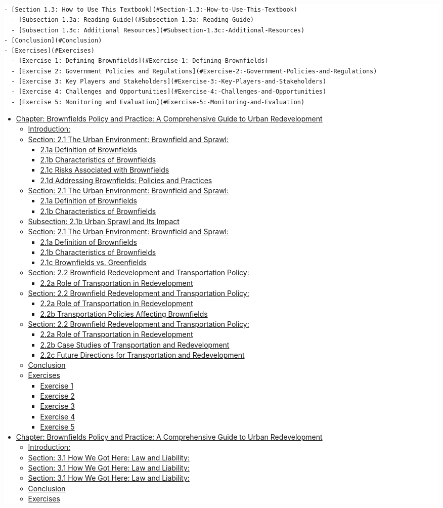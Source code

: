     - [Section 1.3: How to Use This Textbook](#Section-1.3:-How-to-Use-This-Textbook)
      - [Subsection 1.3a: Reading Guide](#Subsection-1.3a:-Reading-Guide)
      - [Subsection 1.3c: Additional Resources](#Subsection-1.3c:-Additional-Resources)
    - [Conclusion](#Conclusion)
    - [Exercises](#Exercises)
      - [Exercise 1: Defining Brownfields](#Exercise-1:-Defining-Brownfields)
      - [Exercise 2: Government Policies and Regulations](#Exercise-2:-Government-Policies-and-Regulations)
      - [Exercise 3: Key Players and Stakeholders](#Exercise-3:-Key-Players-and-Stakeholders)
      - [Exercise 4: Challenges and Opportunities](#Exercise-4:-Challenges-and-Opportunities)
      - [Exercise 5: Monitoring and Evaluation](#Exercise-5:-Monitoring-and-Evaluation)
  - [Chapter: Brownfields Policy and Practice: A Comprehensive Guide to Urban Redevelopment](#Chapter:-Brownfields-Policy-and-Practice:-A-Comprehensive-Guide-to-Urban-Redevelopment)
    - [Introduction:](#Introduction:)
    - [Section: 2.1 The Urban Environment: Brownfield and Sprawl:](#Section:-2.1-The-Urban-Environment:-Brownfield-and-Sprawl:)
      - [2.1a Definition of Brownfields](#2.1a-Definition-of-Brownfields)
      - [2.1b Characteristics of Brownfields](#2.1b-Characteristics-of-Brownfields)
      - [2.1c Risks Associated with Brownfields](#2.1c-Risks-Associated-with-Brownfields)
      - [2.1d Addressing Brownfields: Policies and Practices](#2.1d-Addressing-Brownfields:-Policies-and-Practices)
    - [Section: 2.1 The Urban Environment: Brownfield and Sprawl:](#Section:-2.1-The-Urban-Environment:-Brownfield-and-Sprawl:)
      - [2.1a Definition of Brownfields](#2.1a-Definition-of-Brownfields)
      - [2.1b Characteristics of Brownfields](#2.1b-Characteristics-of-Brownfields)
    - [Subsection: 2.1b Urban Sprawl and Its Impact](#Subsection:-2.1b-Urban-Sprawl-and-Its-Impact)
    - [Section: 2.1 The Urban Environment: Brownfield and Sprawl:](#Section:-2.1-The-Urban-Environment:-Brownfield-and-Sprawl:)
      - [2.1a Definition of Brownfields](#2.1a-Definition-of-Brownfields)
      - [2.1b Characteristics of Brownfields](#2.1b-Characteristics-of-Brownfields)
      - [2.1c Brownfields vs. Greenfields](#2.1c-Brownfields-vs.-Greenfields)
    - [Section: 2.2 Brownfield Redevelopment and Transportation Policy:](#Section:-2.2-Brownfield-Redevelopment-and-Transportation-Policy:)
      - [2.2a Role of Transportation in Redevelopment](#2.2a-Role-of-Transportation-in-Redevelopment)
    - [Section: 2.2 Brownfield Redevelopment and Transportation Policy:](#Section:-2.2-Brownfield-Redevelopment-and-Transportation-Policy:)
      - [2.2a Role of Transportation in Redevelopment](#2.2a-Role-of-Transportation-in-Redevelopment)
      - [2.2b Transportation Policies Affecting Brownfields](#2.2b-Transportation-Policies-Affecting-Brownfields)
    - [Section: 2.2 Brownfield Redevelopment and Transportation Policy:](#Section:-2.2-Brownfield-Redevelopment-and-Transportation-Policy:)
      - [2.2a Role of Transportation in Redevelopment](#2.2a-Role-of-Transportation-in-Redevelopment)
      - [2.2b Case Studies of Transportation and Redevelopment](#2.2b-Case-Studies-of-Transportation-and-Redevelopment)
      - [2.2c Future Directions for Transportation and Redevelopment](#2.2c-Future-Directions-for-Transportation-and-Redevelopment)
    - [Conclusion](#Conclusion)
    - [Exercises](#Exercises)
      - [Exercise 1](#Exercise-1)
      - [Exercise 2](#Exercise-2)
      - [Exercise 3](#Exercise-3)
      - [Exercise 4](#Exercise-4)
      - [Exercise 5](#Exercise-5)
  - [Chapter: Brownfields Policy and Practice: A Comprehensive Guide to Urban Redevelopment](#Chapter:-Brownfields-Policy-and-Practice:-A-Comprehensive-Guide-to-Urban-Redevelopment)
    - [Introduction:](#Introduction:)
    - [Section: 3.1 How We Got Here: Law and Liability:](#Section:-3.1-How-We-Got-Here:-Law-and-Liability:)
    - [Section: 3.1 How We Got Here: Law and Liability:](#Section:-3.1-How-We-Got-Here:-Law-and-Liability:)
    - [Section: 3.1 How We Got Here: Law and Liability:](#Section:-3.1-How-We-Got-Here:-Law-and-Liability:)
    - [Conclusion](#Conclusion)
    - [Exercises](#Exercises)